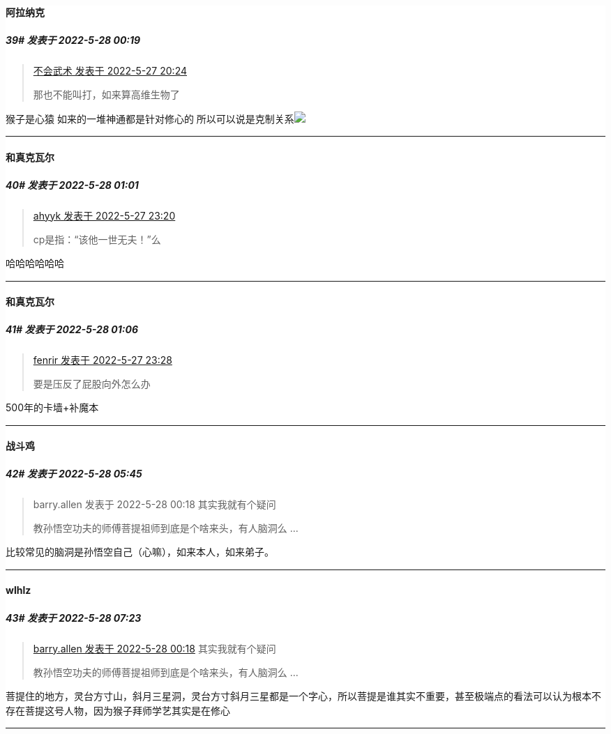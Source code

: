 ####  阿拉纳克  
##### 39#       发表于 2022-5-28 00:19

<blockquote><a href="httphttps://bbs.saraba1st.com/2b/forum.php?mod=redirect&amp;goto=findpost&amp;pid=56018936&amp;ptid=2071791" target="_blank">不会武术 发表于 2022-5-27 20:24</a>

那也不能叫打，如来算高维生物了</blockquote>
猴子是心猿 如来的一堆神通都是针对修心的 所以可以说是克制关系<img src="https://static.saraba1st.com/image/smiley/face2017/031.png" referrerpolicy="no-referrer">

*****

####  和真克瓦尔  
##### 40#       发表于 2022-5-28 01:01

<blockquote><a href="httphttps://bbs.saraba1st.com/2b/forum.php?mod=redirect&amp;goto=findpost&amp;pid=56021264&amp;ptid=2071791" target="_blank">ahyyk 发表于 2022-5-27 23:20</a>

cp是指：“该他一世无夫！”么</blockquote>
哈哈哈哈哈哈

*****

####  和真克瓦尔  
##### 41#       发表于 2022-5-28 01:06

<blockquote><a href="httphttps://bbs.saraba1st.com/2b/forum.php?mod=redirect&amp;goto=findpost&amp;pid=56021355&amp;ptid=2071791" target="_blank">fenrir 发表于 2022-5-27 23:28</a>

要是压反了屁股向外怎么办</blockquote>
500年的卡墙+补魔本

*****

####  战斗鸡  
##### 42#       发表于 2022-5-28 05:45

<blockquote>barry.allen 发表于 2022-5-28 00:18
其实我就有个疑问

教孙悟空功夫的师傅菩提祖师到底是个啥来头，有人脑洞么 ...</blockquote>
比较常见的脑洞是孙悟空自己（心嘛），如来本人，如来弟子。

*****

####  wlhlz  
##### 43#       发表于 2022-5-28 07:23

<blockquote><a href="httphttps://bbs.saraba1st.com/2b/forum.php?mod=redirect&amp;goto=findpost&amp;pid=56021840&amp;ptid=2071791" target="_blank">barry.allen 发表于 2022-5-28 00:18</a>
其实我就有个疑问

教孙悟空功夫的师傅菩提祖师到底是个啥来头，有人脑洞么 ...</blockquote>
菩提住的地方，灵台方寸山，斜月三星洞，灵台方寸斜月三星都是一个字心，所以菩提是谁其实不重要，甚至极端点的看法可以认为根本不存在菩提这号人物，因为猴子拜师学艺其实是在修心

*****
